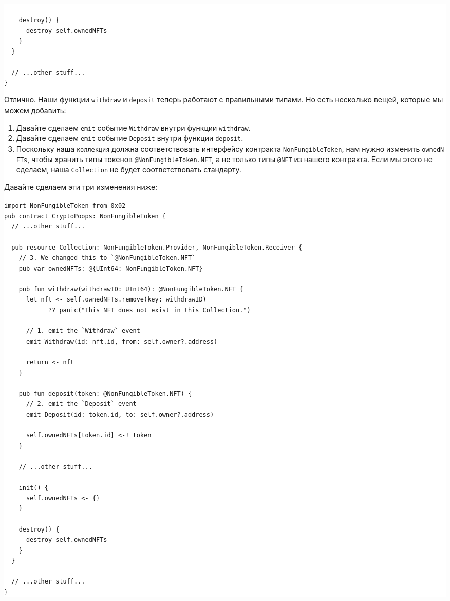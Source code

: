 ```cadence

    destroy() {
      destroy self.ownedNFTs
    }
  }

  // ...other stuff...
}
```

Отлично. Наши функции `withdraw` и `deposit` теперь работают с правильными типами. Но есть несколько вещей, которые мы можем добавить:
1. Давайте сделаем `emit` событие `Withdraw` внутри функции `withdraw`.
2. Давайте сделаем  `emit` событие `Deposit` внутри функции `deposit`.
3. Поскольку наша `коллекция` должна соответствовать интерфейсу контракта `NonFungibleToken`, нам нужно изменить `ownedNFTs`, чтобы хранить типы токенов `@NonFungibleToken.NFT`, а не только типы `@NFT` из нашего контракта. Если мы этого не сделаем, наша `Collection` не будет соответствовать стандарту.

Давайте сделаем эти три изменения ниже:

```cadence
import NonFungibleToken from 0x02
pub contract CryptoPoops: NonFungibleToken {
  // ...other stuff...

  pub resource Collection: NonFungibleToken.Provider, NonFungibleToken.Receiver {
    // 3. We changed this to `@NonFungibleToken.NFT`
    pub var ownedNFTs: @{UInt64: NonFungibleToken.NFT}

    pub fun withdraw(withdrawID: UInt64): @NonFungibleToken.NFT {
      let nft <- self.ownedNFTs.remove(key: withdrawID) 
            ?? panic("This NFT does not exist in this Collection.")

      // 1. emit the `Withdraw` event
      emit Withdraw(id: nft.id, from: self.owner?.address)

      return <- nft
    }

    pub fun deposit(token: @NonFungibleToken.NFT) {
      // 2. emit the `Deposit` event
      emit Deposit(id: token.id, to: self.owner?.address)

      self.ownedNFTs[token.id] <-! token
    }

    // ...other stuff...

    init() {
      self.ownedNFTs <- {}
    }

    destroy() {
      destroy self.ownedNFTs
    }
  }

  // ...other stuff...
}
```
